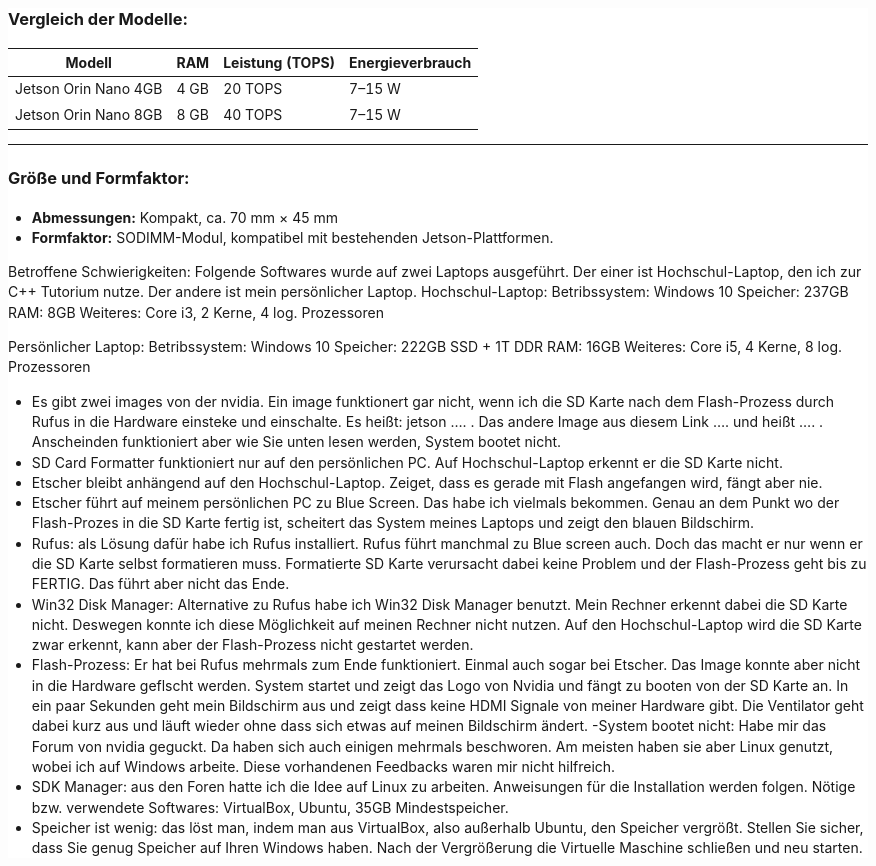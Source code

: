 
### **Vergleich der Modelle:**

| **Modell**          | **RAM** | **Leistung (TOPS)** | **Energieverbrauch** |  
|----------------------|---------|---------------------|-----------------------|  
| Jetson Orin Nano 4GB | 4 GB    | 20 TOPS             | 7–15 W               |  
| Jetson Orin Nano 8GB | 8 GB    | 40 TOPS             | 7–15 W               |  

---

### **Größe und Formfaktor:**
- **Abmessungen:** Kompakt, ca. 70 mm × 45 mm
- **Formfaktor:** SODIMM-Modul, kompatibel mit bestehenden Jetson-Plattformen.


Betroffene Schwierigkeiten:
Folgende Softwares wurde auf zwei Laptops ausgeführt. Der einer ist Hochschul-Laptop, den ich zur C++ Tutorium nutze. Der andere ist mein persönlicher Laptop.
Hochschul-Laptop: 
Betribssystem: Windows 10
Speicher: 237GB
RAM: 8GB
Weiteres: Core i3, 2 Kerne, 4 log. Prozessoren

Persönlicher Laptop: 
Betribssystem: Windows 10
Speicher: 222GB SSD + 1T DDR
RAM: 16GB
Weiteres: Core i5, 4 Kerne, 8 log. Prozessoren
- Es gibt zwei images von der nvidia. Ein image funktionert gar nicht, wenn ich die SD Karte nach dem Flash-Prozess durch Rufus in die Hardware einsteke und einschalte. Es heißt: jetson …. . Das andere Image aus diesem Link …. und heißt …. . Anscheinden funktioniert aber wie Sie unten lesen werden, System bootet nicht.
- SD Card Formatter funktioniert nur auf den persönlichen PC. Auf Hochschul-Laptop erkennt er die SD Karte nicht.
- Etscher bleibt anhängend auf den Hochschul-Laptop. Zeiget, dass es gerade mit Flash angefangen wird, fängt aber nie.
- Etscher führt auf meinem persönlichen PC zu Blue Screen. Das habe ich vielmals bekommen. Genau an dem Punkt wo der Flash-Prozes in die SD Karte fertig ist, scheitert das System meines Laptops und zeigt den blauen Bildschirm.
- Rufus: als Lösung dafür habe ich Rufus installiert. Rufus führt manchmal zu Blue screen auch. Doch das macht er nur wenn er die SD Karte selbst formatieren muss. Formatierte SD Karte verursacht dabei keine Problem und der Flash-Prozess geht bis zu FERTIG. Das führt aber nicht das Ende.
- Win32 Disk Manager: Alternative zu Rufus habe ich Win32 Disk Manager benutzt. Mein Rechner erkennt dabei die SD Karte nicht. Deswegen konnte ich diese Möglichkeit auf meinen Rechner nicht nutzen. Auf den Hochschul-Laptop wird die SD Karte zwar erkennt, kann aber der Flash-Prozess nicht gestartet werden.
- Flash-Prozess: Er hat bei Rufus mehrmals zum Ende funktioniert. Einmal auch sogar bei Etscher. Das Image konnte aber nicht in die Hardware geflscht werden. System startet und zeigt das Logo von Nvidia und fängt zu booten von der SD Karte an. In ein paar Sekunden geht mein Bildschirm aus und zeigt dass keine HDMI Signale von meiner Hardware gibt. Die Ventilator geht dabei kurz aus und läuft wieder ohne dass sich etwas auf meinen Bildschirm ändert.
-System bootet nicht: Habe mir das Forum von nvidia geguckt. Da haben sich auch einigen mehrmals beschworen. Am meisten haben sie aber Linux genutzt, wobei ich auf Windows arbeite. Diese vorhandenen Feedbacks waren mir  nicht hilfreich. 
- SDK Manager: aus den Foren hatte ich die Idee auf Linux zu arbeiten. Anweisungen für die Installation werden folgen. Nötige bzw. verwendete Softwares: VirtualBox, Ubuntu, 35GB Mindestspeicher.
- Speicher ist wenig: das löst man, indem man aus VirtualBox, also außerhalb Ubuntu, den Speicher vergrößt. Stellen Sie sicher, dass Sie genug Speicher auf Ihren Windows haben. Nach der Vergrößerung die Virtuelle Maschine schließen und neu starten.